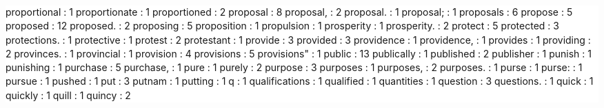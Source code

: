proportional : 1
proportionate : 1
proportioned : 2
proposal : 8
proposal, : 2
proposal. : 1
proposal; : 1
proposals : 6
propose : 5
proposed : 12
proposed. : 2
proposing : 5
proposition : 1
propulsion : 1
prosperity : 1
prosperity. : 2
protect : 5
protected : 3
protections. : 1
protective : 1
protest : 2
protestant : 1
provide : 3
provided : 3
providence : 1
providence, : 1
provides : 1
providing : 2
provinces. : 1
provincial : 1
provision : 4
provisions : 5
provisions" : 1
public : 13
publically : 1
published : 2
publisher : 1
punish : 1
punishing : 1
purchase : 5
purchase, : 1
pure : 1
purely : 2
purpose : 3
purposes : 1
purposes, : 2
purposes. : 1
purse : 1
purse: : 1
pursue : 1
pushed : 1
put : 3
putnam : 1
putting : 1
q : 1
qualifications : 1
qualified : 1
quantities : 1
question : 3
questions. : 1
quick : 1
quickly : 1
quill : 1
quincy : 2